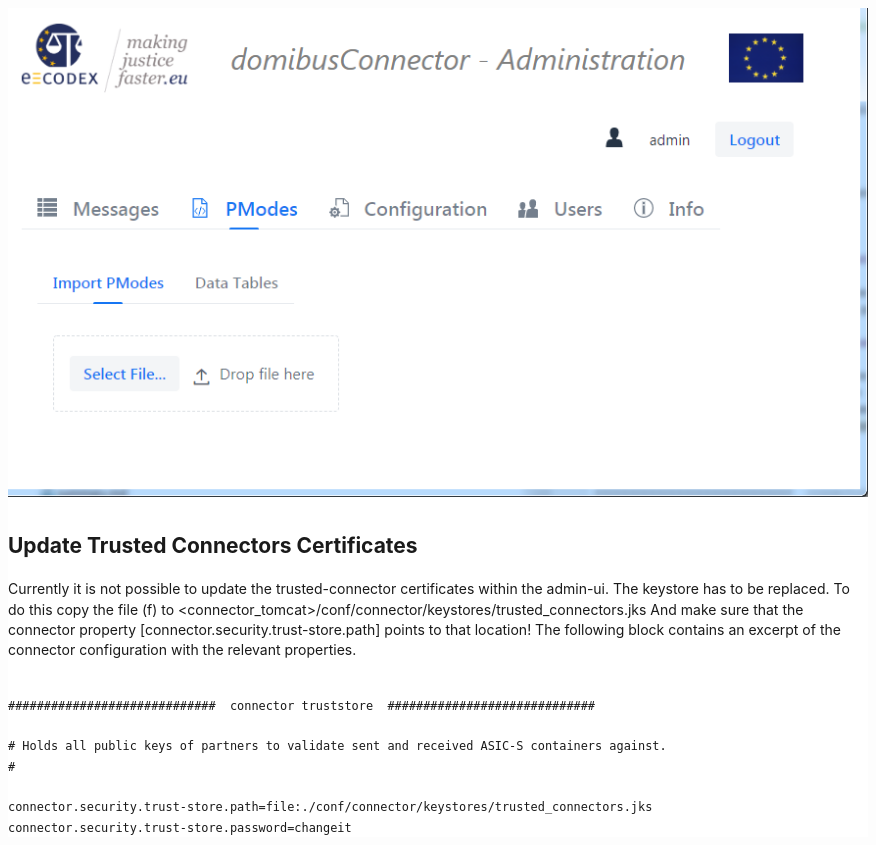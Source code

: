   ![p-modes connector upload](/assets/media/images/screenshot_update_connector_p_modes.png)
  
  
  ## Update Trusted Connectors Certificates
  
  Currently it is not possible to update the trusted-connector certificates within the admin-ui. The keystore has to
  be replaced. To do this copy the file (f) to <connector_tomcat>/conf/connector/keystores/trusted_connectors.jks
  And make sure that the connector property [connector.security.trust-store.path] points to that location! 
  The following block contains an excerpt of the connector configuration with the relevant properties.
  
```

#############################  connector truststore  #############################

# Holds all public keys of partners to validate sent and received ASIC-S containers against. 
# 

connector.security.trust-store.path=file:./conf/connector/keystores/trusted_connectors.jks
connector.security.trust-store.password=changeit

```
  
  
  
  
  
  